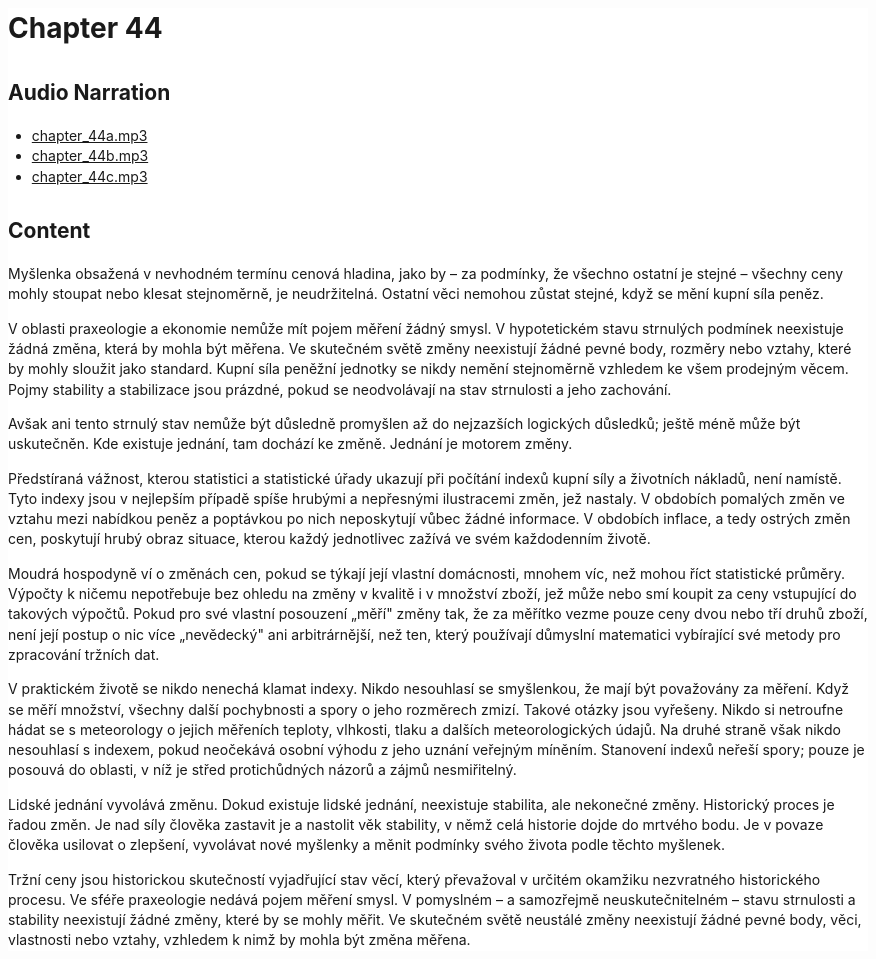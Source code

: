 # Chapter 44

## Audio Narration

- [chapter_44a.mp3](../5-audio-chunks-espeak/chapter_44a.mp3)
- [chapter_44b.mp3](../5-audio-chunks-espeak/chapter_44b.mp3)
- [chapter_44c.mp3](../5-audio-chunks-espeak/chapter_44c.mp3)

## Content



Myšlenka obsažená v nevhodném termínu cenová hladina, jako by – za podmínky, že všechno ostatní je stejné – všechny ceny mohly stoupat nebo klesat stejnoměrně, je neudržitelná. Ostatní věci nemohou zůstat stejné, když se mění kupní síla peněz.

V oblasti praxeologie a ekonomie nemůže mít pojem měření žádný smysl. V hypotetickém stavu strnulých podmínek neexistuje žádná změna, která by mohla být měřena. Ve skutečném světě změny neexistují žádné pevné body, rozměry nebo vztahy, které by mohly sloužit jako standard. Kupní síla peněžní jednotky se nikdy nemění stejnoměrně vzhledem ke všem prodejným věcem. Pojmy stability a stabilizace jsou prázdné, pokud se neodvolávají na stav strnulosti a jeho zachování.

Avšak ani tento strnulý stav nemůže být důsledně promyšlen až do nejzazších logických důsledků; ještě méně může být uskutečněn. Kde existuje jednání, tam dochází ke změně. Jednání je motorem změny.

Předstíraná vážnost, kterou statistici a statistické úřady ukazují při počítání indexů kupní síly a životních nákladů, není namístě. Tyto indexy jsou v nejlepším případě spíše hrubými a nepřesnými ilustracemi změn, jež nastaly. V obdobích pomalých změn ve vztahu mezi nabídkou peněz a poptávkou po nich neposkytují vůbec žádné informace. V obdobích inflace, a tedy ostrých změn cen, poskytují hrubý obraz situace, kterou každý jednotlivec zažívá ve svém každodenním životě.

Moudrá hospodyně ví o změnách cen, pokud se týkají její vlastní domácnosti, mnohem víc, než mohou říct statistické průměry. Výpočty k ničemu nepotřebuje bez ohledu na změny v kvalitě i v množství zboží, jež může nebo smí koupit za ceny vstupující do takových výpočtů. Pokud pro své vlastní posouzení „měří" změny tak, že za měřítko vezme pouze ceny dvou nebo tří druhů zboží, není její postup o nic více „nevědecký" ani arbitrárnější, než ten, který používají důmyslní matematici vybírající své metody pro zpracování tržních dat.

V praktickém životě se nikdo nenechá klamat indexy. Nikdo nesouhlasí se smyšlenkou, že mají být považovány za měření. Když se měří množství, všechny další pochybnosti a spory o jeho rozměrech zmizí. Takové otázky jsou vyřešeny. Nikdo si netroufne hádat se s meteorology o jejich měřeních teploty, vlhkosti, tlaku a dalších meteorologických údajů. Na druhé straně však nikdo nesouhlasí s indexem, pokud neočekává osobní výhodu z jeho uznání veřejným míněním. Stanovení indexů neřeší spory; pouze je posouvá do oblasti, v níž je střed protichůdných názorů a zájmů nesmiřitelný.

Lidské jednání vyvolává změnu. Dokud existuje lidské jednání, neexistuje stabilita, ale nekonečné změny. Historický proces je řadou změn. Je nad síly člověka zastavit je a nastolit věk stability, v němž celá historie dojde do mrtvého bodu. Je v povaze člověka usilovat o zlepšení, vyvolávat nové myšlenky a měnit podmínky svého života podle těchto myšlenek.

Tržní ceny jsou historickou skutečností vyjadřující stav věcí, který převažoval v určitém okamžiku nezvratného historického procesu. Ve sféře praxeologie nedává pojem měření smysl. V pomyslném – a samozřejmě neuskutečnitelném – stavu strnulosti a stability neexistují žádné změny, které by se mohly měřit. Ve skutečném světě neustálé změny neexistují žádné pevné body, věci, vlastnosti nebo vztahy, vzhledem k nimž by mohla být změna měřena.
